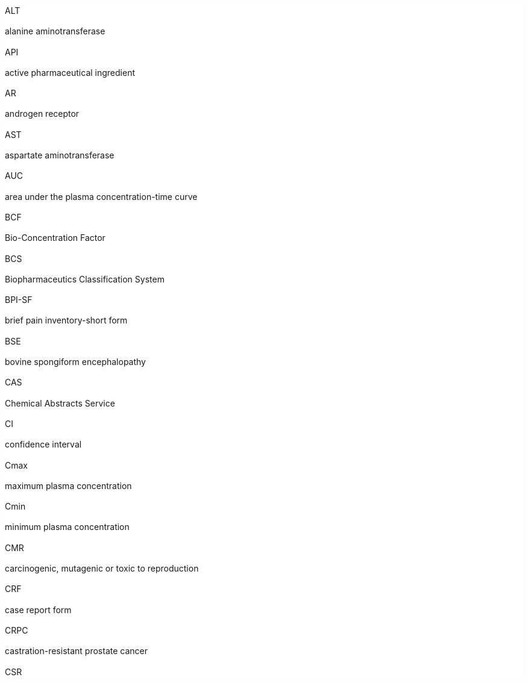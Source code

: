 ALT

alanine aminotransferase

API

active pharmaceutical ingredient

AR

androgen receptor

AST

aspartate aminotransferase

AUC

area under the plasma concentration-time curve

BCF

Bio-Concentration Factor

BCS

Biopharmaceutics Classification System

BPI-SF

brief pain inventory-short form

BSE

bovine spongiform encephalopathy

CAS

Chemical Abstracts Service

CI

confidence interval

Cmax

maximum plasma concentration

Cmin

minimum plasma concentration

CMR

carcinogenic, mutagenic or toxic to reproduction

CRF

case report form

CRPC

castration-resistant prostate cancer

CSR
